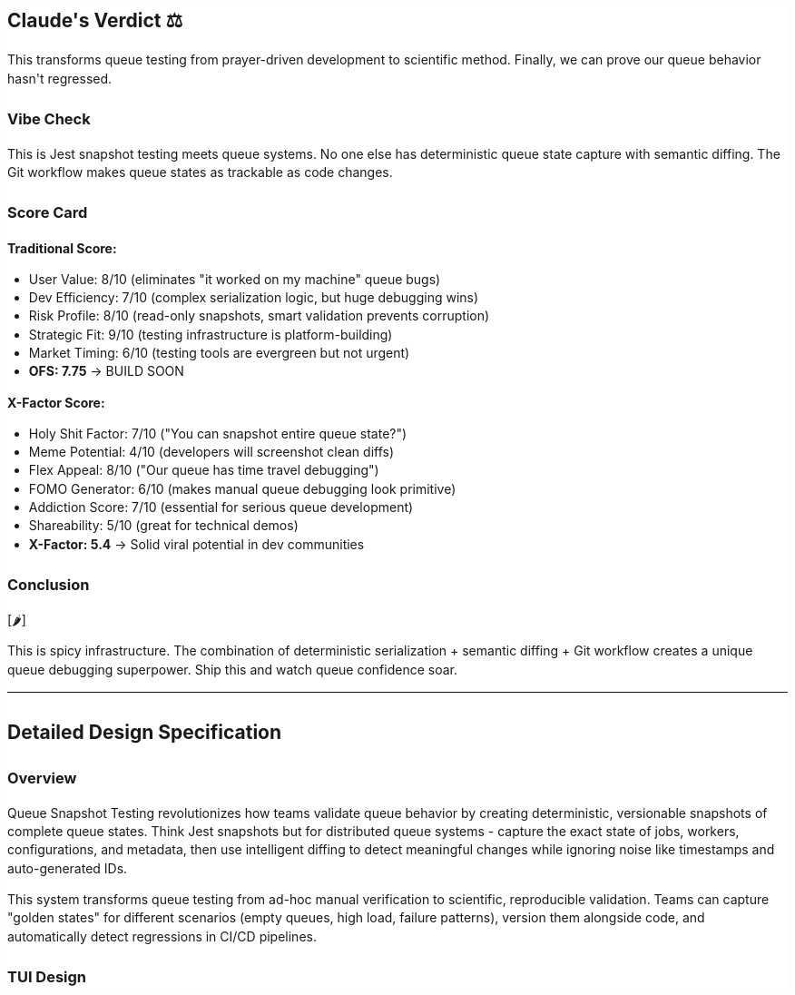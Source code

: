 
## Claude's Verdict ⚖️

This transforms queue testing from prayer-driven development to scientific method. Finally, we can prove our queue behavior hasn't regressed.

### Vibe Check

This is Jest snapshot testing meets queue systems. No one else has deterministic queue state capture with semantic diffing. The Git workflow makes queue states as trackable as code changes.

### Score Card

**Traditional Score:**
- User Value: 8/10 (eliminates "it worked on my machine" queue bugs)
- Dev Efficiency: 7/10 (complex serialization logic, but huge debugging wins)
- Risk Profile: 8/10 (read-only snapshots, smart validation prevents corruption)
- Strategic Fit: 9/10 (testing infrastructure is platform-building)
- Market Timing: 6/10 (testing tools are evergreen but not urgent)
- **OFS: 7.75** → BUILD SOON

**X-Factor Score:**
- Holy Shit Factor: 7/10 ("You can snapshot entire queue state?")
- Meme Potential: 4/10 (developers will screenshot clean diffs)
- Flex Appeal: 8/10 ("Our queue has time travel debugging")
- FOMO Generator: 6/10 (makes manual queue debugging look primitive)
- Addiction Score: 7/10 (essential for serious queue development)
- Shareability: 5/10 (great for technical demos)
- **X-Factor: 5.4** → Solid viral potential in dev communities

### Conclusion

[🌶️]

This is spicy infrastructure. The combination of deterministic serialization + semantic diffing + Git workflow creates a unique queue debugging superpower. Ship this and watch queue confidence soar.

---

## Detailed Design Specification

### Overview

Queue Snapshot Testing revolutionizes how teams validate queue behavior by creating deterministic, versionable snapshots of complete queue states. Think Jest snapshots but for distributed queue systems - capture the exact state of jobs, workers, configurations, and metadata, then use intelligent diffing to detect meaningful changes while ignoring noise like timestamps and auto-generated IDs.

This system transforms queue testing from ad-hoc manual verification to scientific, reproducible validation. Teams can capture "golden states" for different scenarios (empty queues, high load, failure patterns), version them alongside code, and automatically detect regressions in CI/CD pipelines.

### TUI Design
